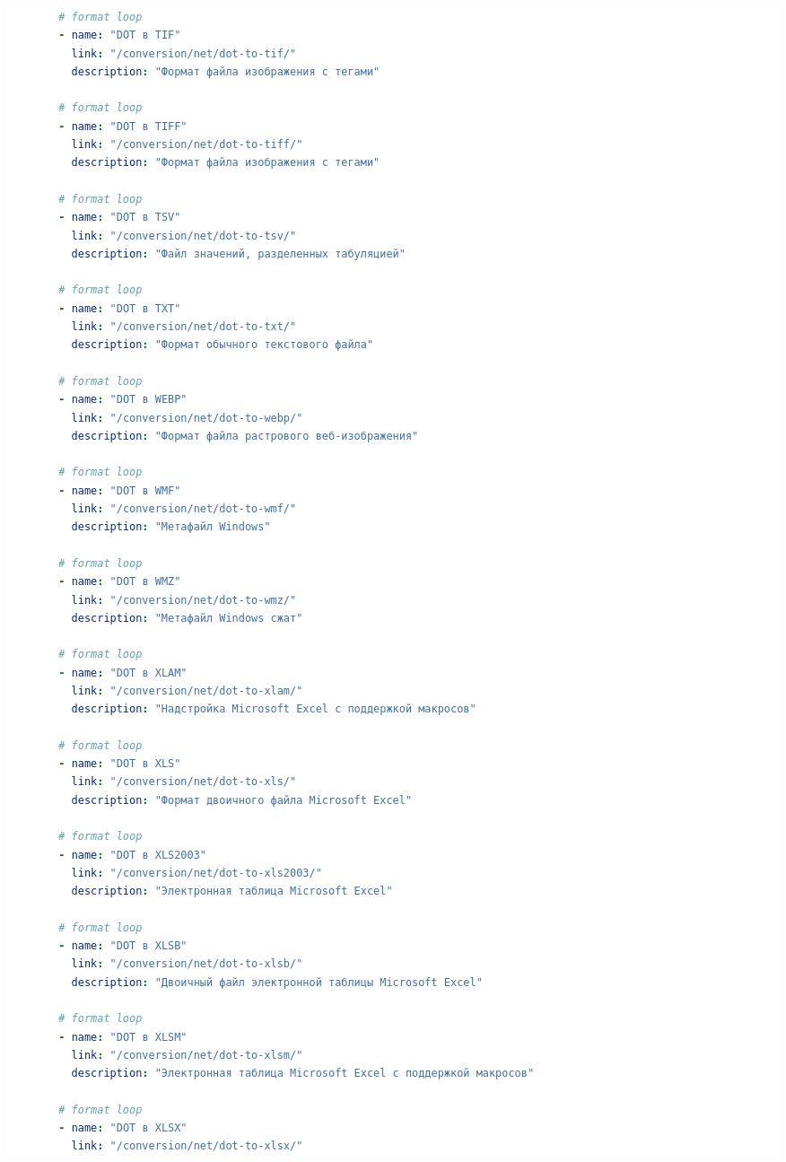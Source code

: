 ```yaml
        # format loop
        - name: "DOT в TIF"
          link: "/conversion/net/dot-to-tif/"
          description: "Формат файла изображения с тегами"

        # format loop
        - name: "DOT в TIFF"
          link: "/conversion/net/dot-to-tiff/"
          description: "Формат файла изображения с тегами"

        # format loop
        - name: "DOT в TSV"
          link: "/conversion/net/dot-to-tsv/"
          description: "Файл значений, разделенных табуляцией"

        # format loop
        - name: "DOT в TXT"
          link: "/conversion/net/dot-to-txt/"
          description: "Формат обычного текстового файла"

        # format loop
        - name: "DOT в WEBP"
          link: "/conversion/net/dot-to-webp/"
          description: "Формат файла растрового веб-изображения"

        # format loop
        - name: "DOT в WMF"
          link: "/conversion/net/dot-to-wmf/"
          description: "Метафайл Windows"

        # format loop
        - name: "DOT в WMZ"
          link: "/conversion/net/dot-to-wmz/"
          description: "Метафайл Windows сжат"

        # format loop
        - name: "DOT в XLAM"
          link: "/conversion/net/dot-to-xlam/"
          description: "Надстройка Microsoft Excel с поддержкой макросов"

        # format loop
        - name: "DOT в XLS"
          link: "/conversion/net/dot-to-xls/"
          description: "Формат двоичного файла Microsoft Excel"

        # format loop
        - name: "DOT в XLS2003"
          link: "/conversion/net/dot-to-xls2003/"
          description: "Электронная таблица Microsoft Excel"

        # format loop
        - name: "DOT в XLSB"
          link: "/conversion/net/dot-to-xlsb/"
          description: "Двоичный файл электронной таблицы Microsoft Excel"

        # format loop
        - name: "DOT в XLSM"
          link: "/conversion/net/dot-to-xlsm/"
          description: "Электронная таблица Microsoft Excel с поддержкой макросов"

        # format loop
        - name: "DOT в XLSX"
          link: "/conversion/net/dot-to-xlsx/"
```